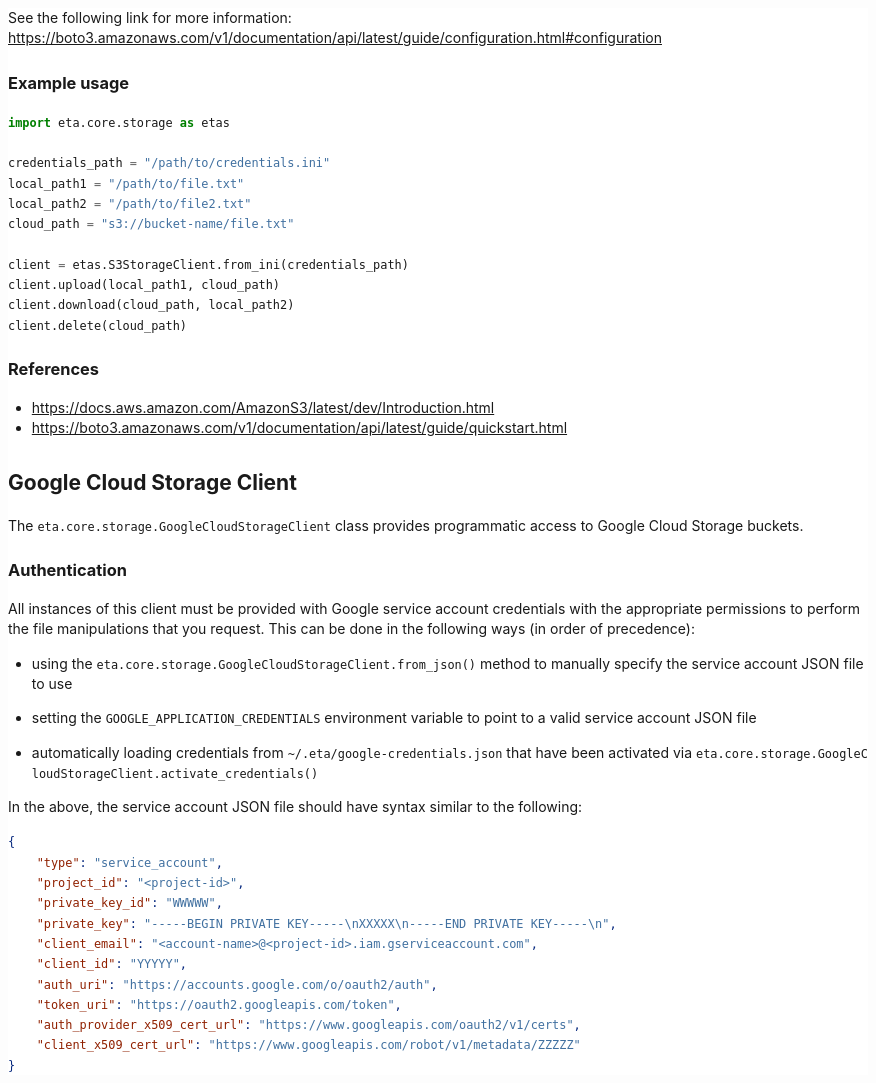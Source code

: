 See the following link for more information:
https://boto3.amazonaws.com/v1/documentation/api/latest/guide/configuration.html#configuration

### Example usage

```py
import eta.core.storage as etas

credentials_path = "/path/to/credentials.ini"
local_path1 = "/path/to/file.txt"
local_path2 = "/path/to/file2.txt"
cloud_path = "s3://bucket-name/file.txt"

client = etas.S3StorageClient.from_ini(credentials_path)
client.upload(local_path1, cloud_path)
client.download(cloud_path, local_path2)
client.delete(cloud_path)
```

### References

-   https://docs.aws.amazon.com/AmazonS3/latest/dev/Introduction.html
-   https://boto3.amazonaws.com/v1/documentation/api/latest/guide/quickstart.html

## Google Cloud Storage Client

The `eta.core.storage.GoogleCloudStorageClient` class provides programmatic
access to Google Cloud Storage buckets.

### Authentication

All instances of this client must be provided with Google service account
credentials with the appropriate permissions to perform the file manipulations
that you request. This can be done in the following ways (in order of
precedence):

-   using the `eta.core.storage.GoogleCloudStorageClient.from_json()` method to
    manually specify the service account JSON file to use

-   setting the `GOOGLE_APPLICATION_CREDENTIALS` environment variable to point
    to a valid service account JSON file

-   automatically loading credentials from `~/.eta/google-credentials.json`
    that have been activated via
    `eta.core.storage.GoogleCloudStorageClient.activate_credentials()`

In the above, the service account JSON file should have syntax similar to the
following:

```json
{
    "type": "service_account",
    "project_id": "<project-id>",
    "private_key_id": "WWWWW",
    "private_key": "-----BEGIN PRIVATE KEY-----\nXXXXX\n-----END PRIVATE KEY-----\n",
    "client_email": "<account-name>@<project-id>.iam.gserviceaccount.com",
    "client_id": "YYYYY",
    "auth_uri": "https://accounts.google.com/o/oauth2/auth",
    "token_uri": "https://oauth2.googleapis.com/token",
    "auth_provider_x509_cert_url": "https://www.googleapis.com/oauth2/v1/certs",
    "client_x509_cert_url": "https://www.googleapis.com/robot/v1/metadata/ZZZZZ"
}
```
